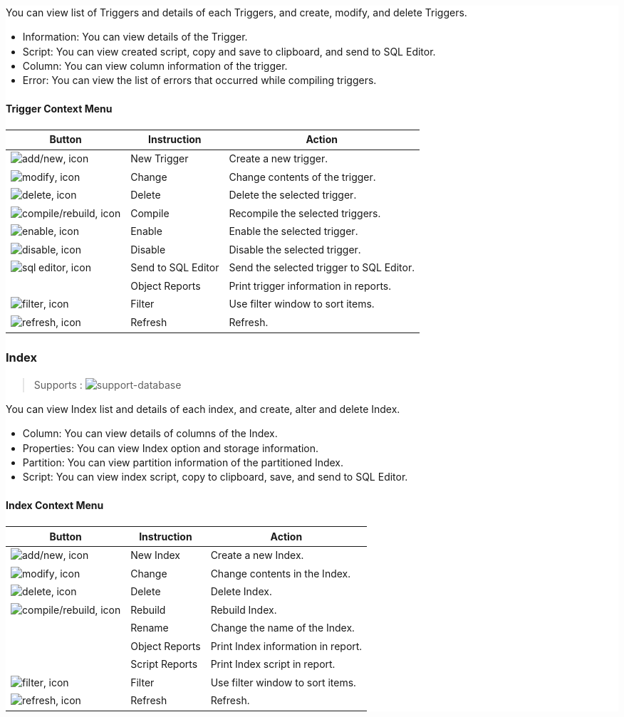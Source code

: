 You can view list of Triggers and details of each Triggers, and create, modify, and delete Triggers. 

- Information: You can view details of the Trigger.
- Script: You can view created script, copy and save to clipboard, and send to SQL Editor.
- Column: You can view column information of the trigger.
- Error: You can view the list of errors that occurred while compiling triggers.

#### Trigger Context Menu 

| Button                                                                                                                                    | Instruction        | Action                                   |
| ----------------------------------------------------------------------------------------------------------------------------------------- | ------------------ | ---------------------------------------- |
| ![add/new, icon](https://s3.ap-northeast-2.amazonaws.com/sqlgate-resource/captures/objectExplorer/icon-object-add.png)                    | New Trigger        | Create a new trigger.                    |
| ![modify, icon](https://s3.ap-northeast-2.amazonaws.com/sqlgate-resource/captures/objectExplorer/icon-object-modify.png)                  | Change             | Change contents of the trigger.          |
| ![delete, icon](https://s3.ap-northeast-2.amazonaws.com/sqlgate-resource/captures/objectExplorer/icon-object-delete.png)                  | Delete             | Delete the selected trigger.             |
| ![compile/rebuild, icon](https://s3.ap-northeast-2.amazonaws.com/sqlgate-resource/captures/objectExplorer/icon-object-compileRebuild.png) | Compile            | Recompile the selected triggers.         |
| ![enable, icon](https://s3.ap-northeast-2.amazonaws.com/sqlgate-resource/captures/objectExplorer/icon-object-enable.png)                  | Enable             | Enable the selected trigger.             |
| ![disable, icon](https://s3.ap-northeast-2.amazonaws.com/sqlgate-resource/captures/objectExplorer/icon-object-disable.png)                | Disable            | Disable the selected trigger.            |
| ![sql editor, icon](https://s3.ap-northeast-2.amazonaws.com/sqlgate-resource/captures/objectExplorer/icon-object-sqlEditor.png)           | Send to SQL Editor | Send the selected trigger to SQL Editor. |
|                                                                                                                                           | Object Reports     | Print trigger information in reports.    |
| ![filter, icon](https://s3.ap-northeast-2.amazonaws.com/sqlgate-resource/captures/objectExplorer/icon-object-filter.png)                  | Filter             | Use filter window to sort items.         |
| ![refresh, icon](https://s3.ap-northeast-2.amazonaws.com/sqlgate-resource/captures/objectExplorer/icon-object-refresh.png)                | Refresh            | Refresh.                                 |


### Index
> Supports :
> ![support-database](<http://www.sqlgate.com/docs-badge/oracle,postgresql,sqlserver,db2,tibero>)

You can view Index list and details of each index, and create, alter and delete Index.

- Column: You can view details of columns of the Index.
- Properties: You can view Index option and storage information.
- Partition: You can view partition information of the partitioned Index.
- Script: You can view index script, copy to clipboard, save, and send to SQL Editor.

#### Index Context Menu

| Button                                                                                                                                    | Instruction    | Action                             |
| ----------------------------------------------------------------------------------------------------------------------------------------- | -------------- | ---------------------------------- |
| ![add/new, icon](https://s3.ap-northeast-2.amazonaws.com/sqlgate-resource/captures/objectExplorer/icon-object-add.png)                    | New Index      | Create a new Index.                |
| ![modify, icon](https://s3.ap-northeast-2.amazonaws.com/sqlgate-resource/captures/objectExplorer/icon-object-modify.png)                  | Change         | Change contents in the Index.      |
| ![delete, icon](https://s3.ap-northeast-2.amazonaws.com/sqlgate-resource/captures/objectExplorer/icon-object-delete.png)                  | Delete         | Delete Index.                      |
| ![compile/rebuild, icon](https://s3.ap-northeast-2.amazonaws.com/sqlgate-resource/captures/objectExplorer/icon-object-compileRebuild.png) | Rebuild        | Rebuild Index.                     |
|                                                                                                                                           | Rename         | Change the name of the Index.      |
|                                                                                                                                           | Object Reports | Print Index information in report. |
|                                                                                                                                           | Script Reports | Print Index script in report.      |
| ![filter, icon](https://s3.ap-northeast-2.amazonaws.com/sqlgate-resource/captures/objectExplorer/icon-object-filter.png)                  | Filter         | Use filter window to sort items.   |
| ![refresh, icon](https://s3.ap-northeast-2.amazonaws.com/sqlgate-resource/captures/objectExplorer/icon-object-refresh.png)                | Refresh        | Refresh.                           |
